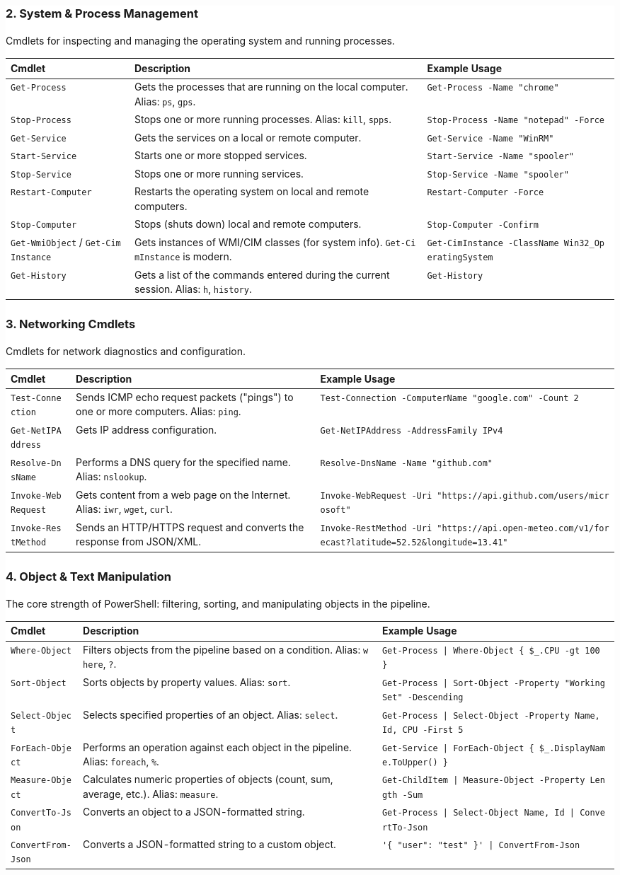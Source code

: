 ### 2. System & Process Management

Cmdlets for inspecting and managing the operating system and running processes.

| Cmdlet | Description | Example Usage |
| :--- | :--- | :--- |
| `Get-Process` | Gets the processes that are running on the local computer. Alias: `ps`, `gps`. | `Get-Process -Name "chrome"` |
| `Stop-Process` | Stops one or more running processes. Alias: `kill`, `spps`. | `Stop-Process -Name "notepad" -Force` |
| `Get-Service` | Gets the services on a local or remote computer. | `Get-Service -Name "WinRM"` |
| `Start-Service` | Starts one or more stopped services. | `Start-Service -Name "spooler"` |
| `Stop-Service` | Stops one or more running services. | `Stop-Service -Name "spooler"` |
| `Restart-Computer` | Restarts the operating system on local and remote computers. | `Restart-Computer -Force` |
| `Stop-Computer` | Stops (shuts down) local and remote computers. | `Stop-Computer -Confirm` |
| `Get-WmiObject` / `Get-CimInstance` | Gets instances of WMI/CIM classes (for system info). `Get-CimInstance` is modern. | `Get-CimInstance -ClassName Win32_OperatingSystem` |
| `Get-History` | Gets a list of the commands entered during the current session. Alias: `h`, `history`. | `Get-History` |

### 3. Networking Cmdlets

Cmdlets for network diagnostics and configuration.

| Cmdlet | Description | Example Usage |
| :--- | :--- | :--- |
| `Test-Connection` | Sends ICMP echo request packets ("pings") to one or more computers. Alias: `ping`. | `Test-Connection -ComputerName "google.com" -Count 2` |
| `Get-NetIPAddress` | Gets IP address configuration. | `Get-NetIPAddress -AddressFamily IPv4` |
| `Resolve-DnsName` | Performs a DNS query for the specified name. Alias: `nslookup`. | `Resolve-DnsName -Name "github.com"` |
| `Invoke-WebRequest` | Gets content from a web page on the Internet. Alias: `iwr`, `wget`, `curl`. | `Invoke-WebRequest -Uri "https://api.github.com/users/microsoft"` |
| `Invoke-RestMethod` | Sends an HTTP/HTTPS request and converts the response from JSON/XML. | `Invoke-RestMethod -Uri "https://api.open-meteo.com/v1/forecast?latitude=52.52&longitude=13.41"` |

### 4. Object & Text Manipulation

The core strength of PowerShell: filtering, sorting, and manipulating objects in the pipeline.

| Cmdlet | Description | Example Usage |
| :--- | :--- | :--- |
| `Where-Object` | Filters objects from the pipeline based on a condition. Alias: `where`, `?`. | `Get-Process \| Where-Object { $_.CPU -gt 100 }` |
| `Sort-Object` | Sorts objects by property values. Alias: `sort`. | `Get-Process \| Sort-Object -Property "WorkingSet" -Descending` |
| `Select-Object` | Selects specified properties of an object. Alias: `select`. | `Get-Process \| Select-Object -Property Name, Id, CPU -First 5` |
| `ForEach-Object` | Performs an operation against each object in the pipeline. Alias: `foreach`, `%`. | `Get-Service \| ForEach-Object { $_.DisplayName.ToUpper() }` |
| `Measure-Object` | Calculates numeric properties of objects (count, sum, average, etc.). Alias: `measure`. | `Get-ChildItem \| Measure-Object -Property Length -Sum` |
| `ConvertTo-Json` | Converts an object to a JSON-formatted string. | `Get-Process \| Select-Object Name, Id \| ConvertTo-Json` |
| `ConvertFrom-Json` | Converts a JSON-formatted string to a custom object. | `'{ "user": "test" }' \| ConvertFrom-Json` |
